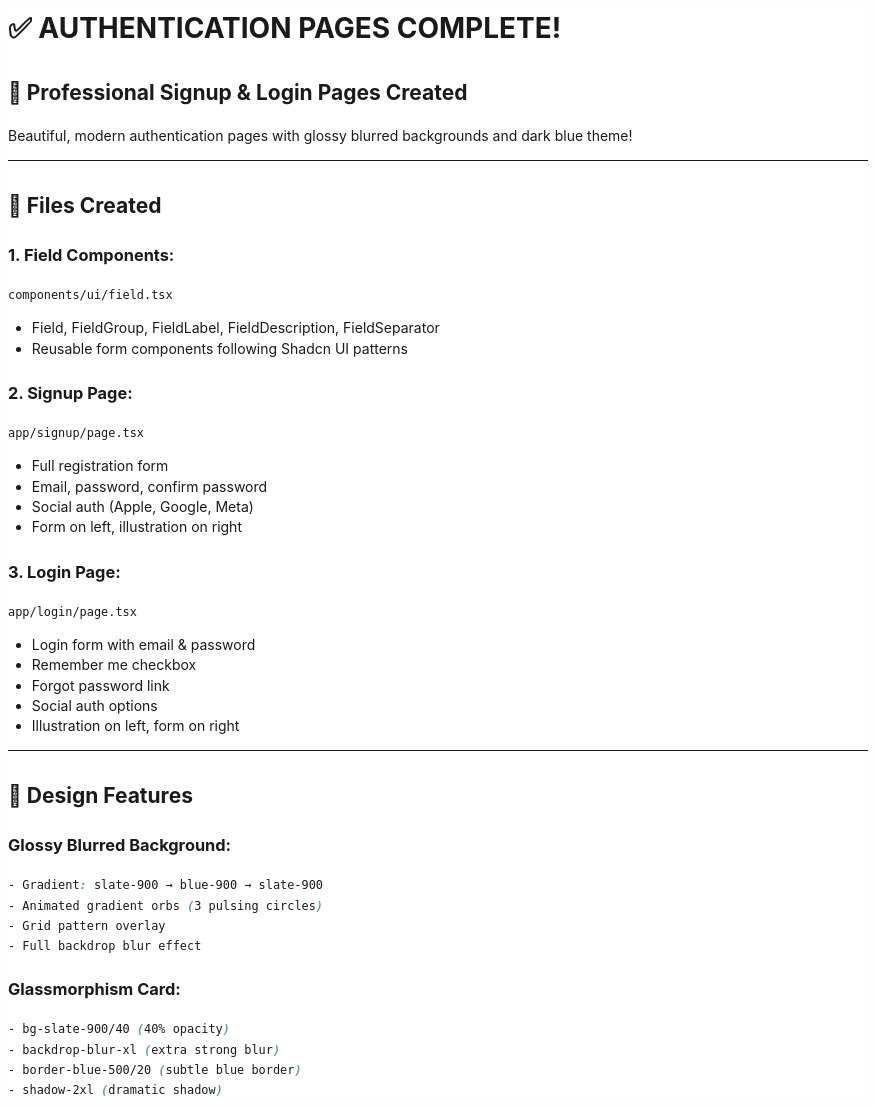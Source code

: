 # ✅ AUTHENTICATION PAGES COMPLETE!

## 🔐 **Professional Signup & Login Pages Created**

Beautiful, modern authentication pages with glossy blurred backgrounds and dark blue theme!

---

## 📁 **Files Created**

### **1. Field Components:**
```
components/ui/field.tsx
```
- Field, FieldGroup, FieldLabel, FieldDescription, FieldSeparator
- Reusable form components following Shadcn UI patterns

### **2. Signup Page:**
```
app/signup/page.tsx
```
- Full registration form
- Email, password, confirm password
- Social auth (Apple, Google, Meta)
- Form on left, illustration on right

### **3. Login Page:**
```
app/login/page.tsx
```
- Login form with email & password
- Remember me checkbox
- Forgot password link
- Social auth options
- Illustration on left, form on right

---

## 🎨 **Design Features**

### **Glossy Blurred Background:**
```css
- Gradient: slate-900 → blue-900 → slate-900
- Animated gradient orbs (3 pulsing circles)
- Grid pattern overlay
- Full backdrop blur effect
```

### **Glassmorphism Card:**
```css
- bg-slate-900/40 (40% opacity)
- backdrop-blur-xl (extra strong blur)
- border-blue-500/20 (subtle blue border)
- shadow-2xl (dramatic shadow)
```
